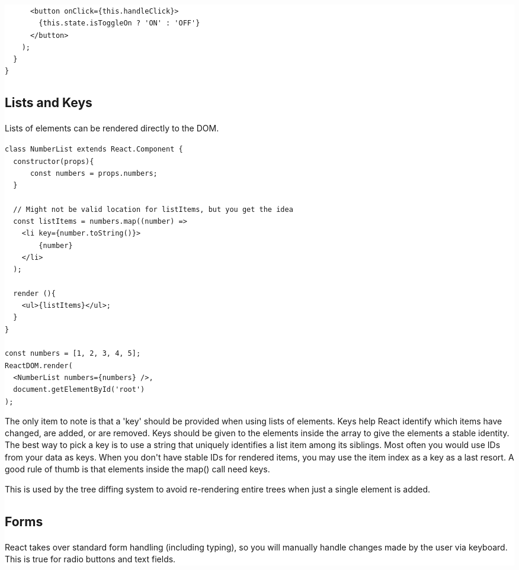 ```
      <button onClick={this.handleClick}>
        {this.state.isToggleOn ? 'ON' : 'OFF'}
      </button>
    );
  }
}
```


Lists and Keys
--------------

Lists of elements can be rendered directly to the DOM.

```
class NumberList extends React.Component {
  constructor(props){
      const numbers = props.numbers;
  }

  // Might not be valid location for listItems, but you get the idea
  const listItems = numbers.map((number) =>
    <li key={number.toString()}>
        {number}
    </li>
  );

  render (){
    <ul>{listItems}</ul>;
  }
}

const numbers = [1, 2, 3, 4, 5];
ReactDOM.render(
  <NumberList numbers={numbers} />,
  document.getElementById('root')
);
```

The only item to note is that a 'key' should be provided when using lists of elements. Keys help React identify which items have changed, are added, or are removed. Keys should be given to the elements inside the array to give the elements a stable identity.  The best way to pick a key is to use a string that uniquely identifies a list item among its siblings. Most often you would use IDs from your data as keys. When you don't have stable IDs for rendered items, you may use the item index as a key as a last resort. A good rule of thumb is that elements inside the map() call need keys.

This is used by the tree diffing system to avoid re-rendering entire trees when just a single element is added.


Forms
-----

React takes over standard form handling (including typing), so you will manually handle changes made by the user via keyboard.
This is true for radio buttons and text fields.
